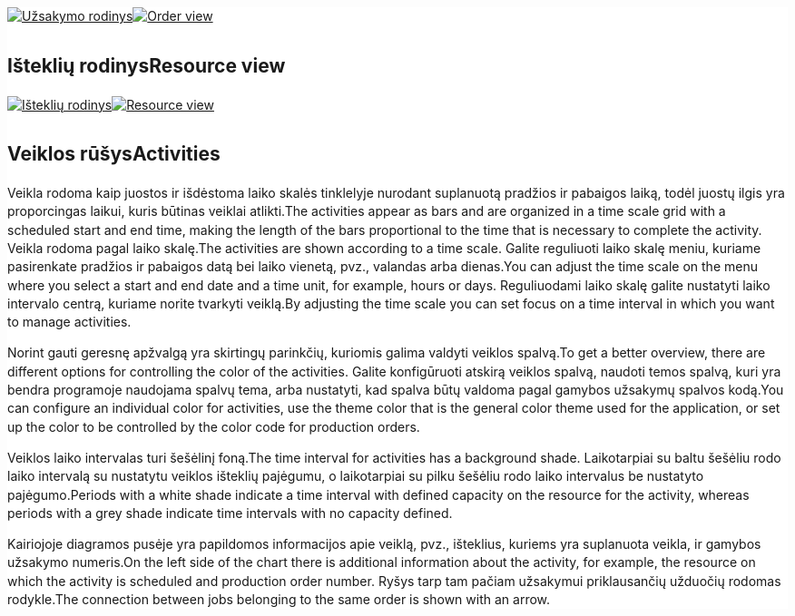 <span data-ttu-id="b25b9-125">[![Užsakymo rodinys](./media/orderview.png)](./media/orderview.png)</span><span class="sxs-lookup"><span data-stu-id="b25b9-125">[![Order view](./media/orderview.png)](./media/orderview.png)</span></span>

## <a name="resource-view"></a><span data-ttu-id="b25b9-126">Išteklių rodinys</span><span class="sxs-lookup"><span data-stu-id="b25b9-126">Resource view</span></span>
<span data-ttu-id="b25b9-127">[![Išteklių rodinys](./media/resview.png)](./media/resview.png)</span><span class="sxs-lookup"><span data-stu-id="b25b9-127">[![Resource view](./media/resview.png)](./media/resview.png)</span></span>

## <a name="activities"></a><span data-ttu-id="b25b9-128">Veiklos rūšys</span><span class="sxs-lookup"><span data-stu-id="b25b9-128">Activities</span></span>
<span data-ttu-id="b25b9-129">Veikla rodoma kaip juostos ir išdėstoma laiko skalės tinklelyje nurodant suplanuotą pradžios ir pabaigos laiką, todėl juostų ilgis yra proporcingas laikui, kuris būtinas veiklai atlikti.</span><span class="sxs-lookup"><span data-stu-id="b25b9-129">The activities appear as bars and are organized in a time scale grid with a scheduled start and end time, making the length of the bars proportional to the time that is necessary to complete the activity.</span></span> <span data-ttu-id="b25b9-130">Veikla rodoma pagal laiko skalę.</span><span class="sxs-lookup"><span data-stu-id="b25b9-130">The activities are shown according to a time scale.</span></span> <span data-ttu-id="b25b9-131">Galite reguliuoti laiko skalę meniu, kuriame pasirenkate pradžios ir pabaigos datą bei laiko vienetą, pvz., valandas arba dienas.</span><span class="sxs-lookup"><span data-stu-id="b25b9-131">You can adjust the time scale on the menu where you select a start and end date and a time unit, for example, hours or days.</span></span> <span data-ttu-id="b25b9-132">Reguliuodami laiko skalę galite nustatyti laiko intervalo centrą, kuriame norite tvarkyti veiklą.</span><span class="sxs-lookup"><span data-stu-id="b25b9-132">By adjusting the time scale you can set focus on a time interval in which you want to manage activities.</span></span> 

<span data-ttu-id="b25b9-133">Norint gauti geresnę apžvalgą yra skirtingų parinkčių, kuriomis galima valdyti veiklos spalvą.</span><span class="sxs-lookup"><span data-stu-id="b25b9-133">To get a better overview, there are different options for controlling the color of the activities.</span></span> <span data-ttu-id="b25b9-134">Galite konfigūruoti atskirą veiklos spalvą, naudoti temos spalvą, kuri yra bendra programoje naudojama spalvų tema, arba nustatyti, kad spalva būtų valdoma pagal gamybos užsakymų spalvos kodą.</span><span class="sxs-lookup"><span data-stu-id="b25b9-134">You can configure an individual color for activities, use the theme color that is the general color theme used for the application, or set up the color to be controlled by the color code for production orders.</span></span> 

<span data-ttu-id="b25b9-135">Veiklos laiko intervalas turi šešėlinį foną.</span><span class="sxs-lookup"><span data-stu-id="b25b9-135">The time interval for activities has a background shade.</span></span> <span data-ttu-id="b25b9-136">Laikotarpiai su baltu šešėliu rodo laiko intervalą su nustatytu veiklos išteklių pajėgumu, o laikotarpiai su pilku šešėliu rodo laiko intervalus be nustatyto pajėgumo.</span><span class="sxs-lookup"><span data-stu-id="b25b9-136">Periods with a white shade indicate a time interval with defined capacity on the resource for the activity, whereas periods with a grey shade indicate time intervals with no capacity defined.</span></span> 

<span data-ttu-id="b25b9-137">Kairiojoje diagramos pusėje yra papildomos informacijos apie veiklą, pvz., išteklius, kuriems yra suplanuota veikla, ir gamybos užsakymo numeris.</span><span class="sxs-lookup"><span data-stu-id="b25b9-137">On the left side of the chart there is additional information about the activity, for example, the resource on which the activity is scheduled and production order number.</span></span> <span data-ttu-id="b25b9-138">Ryšys tarp tam pačiam užsakymui priklausančių užduočių rodomas rodykle.</span><span class="sxs-lookup"><span data-stu-id="b25b9-138">The connection between jobs belonging to the same order is shown with an arrow.</span></span> 

